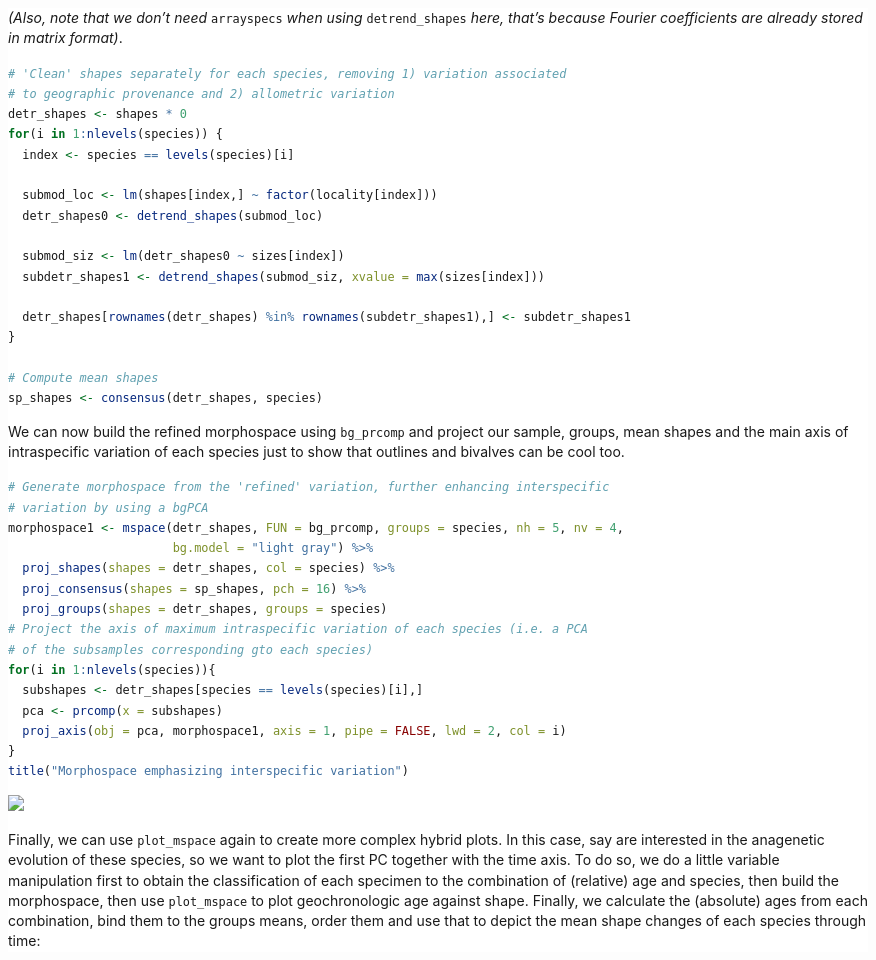 *(Also, note that we don’t need* `arrayspecs` *when using*
`detrend_shapes` *here, that’s because Fourier coefficients are already
stored in matrix format)*.

``` r
# 'Clean' shapes separately for each species, removing 1) variation associated
# to geographic provenance and 2) allometric variation
detr_shapes <- shapes * 0
for(i in 1:nlevels(species)) {
  index <- species == levels(species)[i]

  submod_loc <- lm(shapes[index,] ~ factor(locality[index]))
  detr_shapes0 <- detrend_shapes(submod_loc)

  submod_siz <- lm(detr_shapes0 ~ sizes[index])
  subdetr_shapes1 <- detrend_shapes(submod_siz, xvalue = max(sizes[index]))

  detr_shapes[rownames(detr_shapes) %in% rownames(subdetr_shapes1),] <- subdetr_shapes1
}

# Compute mean shapes
sp_shapes <- consensus(detr_shapes, species)
```

We can now build the refined morphospace using `bg_prcomp` and project
our sample, groups, mean shapes and the main axis of intraspecific
variation of each species just to show that outlines and bivalves can be
cool too.

``` r
# Generate morphospace from the 'refined' variation, further enhancing interspecific
# variation by using a bgPCA
morphospace1 <- mspace(detr_shapes, FUN = bg_prcomp, groups = species, nh = 5, nv = 4, 
                       bg.model = "light gray") %>%
  proj_shapes(shapes = detr_shapes, col = species) %>%
  proj_consensus(shapes = sp_shapes, pch = 16) %>%
  proj_groups(shapes = detr_shapes, groups = species)
# Project the axis of maximum intraspecific variation of each species (i.e. a PCA
# of the subsamples corresponding gto each species)
for(i in 1:nlevels(species)){
  subshapes <- detr_shapes[species == levels(species)[i],]
  pca <- prcomp(x = subshapes)
  proj_axis(obj = pca, morphospace1, axis = 1, pipe = FALSE, lwd = 2, col = i)
}
title("Morphospace emphasizing interspecific variation")
```

<img src="C:/Users/pablo/Desktop/figures_morphospace_rmd/unnamed-chunk-21-1.png" width="100%" />

Finally, we can use `plot_mspace` again to create more complex hybrid
plots. In this case, say are interested in the anagenetic evolution of
these species, so we want to plot the first PC together with the time
axis. To do so, we do a little variable manipulation first to obtain the
classification of each specimen to the combination of (relative) age and
species, then build the morphospace, then use `plot_mspace` to plot
geochronologic age against shape. Finally, we calculate the (absolute)
ages from each combination, bind them to the groups means, order them
and use that to depict the mean shape changes of each species through
time:
